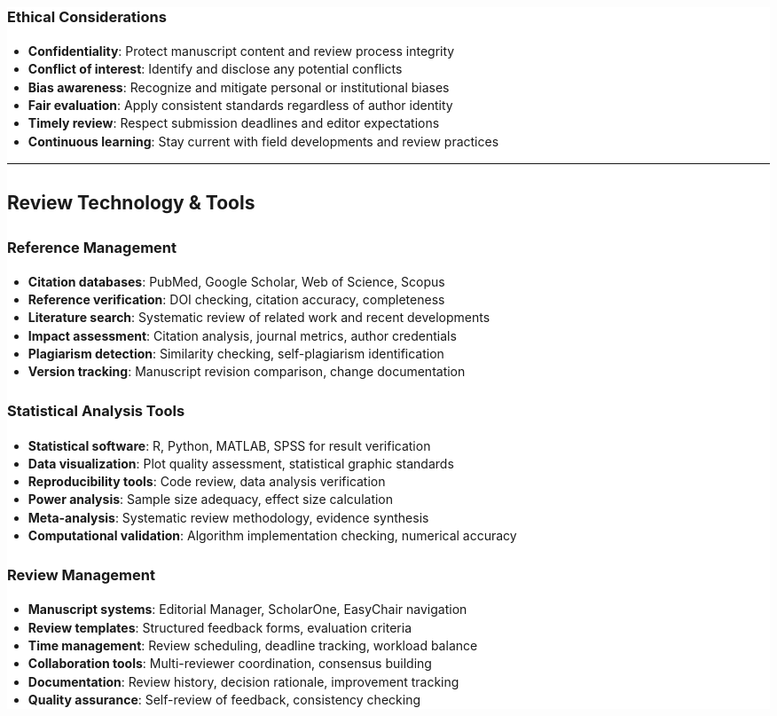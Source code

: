 ### Ethical Considerations
- **Confidentiality**: Protect manuscript content and review process integrity
- **Conflict of interest**: Identify and disclose any potential conflicts
- **Bias awareness**: Recognize and mitigate personal or institutional biases
- **Fair evaluation**: Apply consistent standards regardless of author identity
- **Timely review**: Respect submission deadlines and editor expectations
- **Continuous learning**: Stay current with field developments and review practices

---

## Review Technology & Tools

### Reference Management
- **Citation databases**: PubMed, Google Scholar, Web of Science, Scopus
- **Reference verification**: DOI checking, citation accuracy, completeness
- **Literature search**: Systematic review of related work and recent developments
- **Impact assessment**: Citation analysis, journal metrics, author credentials
- **Plagiarism detection**: Similarity checking, self-plagiarism identification
- **Version tracking**: Manuscript revision comparison, change documentation

### Statistical Analysis Tools
- **Statistical software**: R, Python, MATLAB, SPSS for result verification
- **Data visualization**: Plot quality assessment, statistical graphic standards
- **Reproducibility tools**: Code review, data analysis verification
- **Power analysis**: Sample size adequacy, effect size calculation
- **Meta-analysis**: Systematic review methodology, evidence synthesis
- **Computational validation**: Algorithm implementation checking, numerical accuracy

### Review Management
- **Manuscript systems**: Editorial Manager, ScholarOne, EasyChair navigation
- **Review templates**: Structured feedback forms, evaluation criteria
- **Time management**: Review scheduling, deadline tracking, workload balance
- **Collaboration tools**: Multi-reviewer coordination, consensus building
- **Documentation**: Review history, decision rationale, improvement tracking
- **Quality assurance**: Self-review of feedback, consistency checking